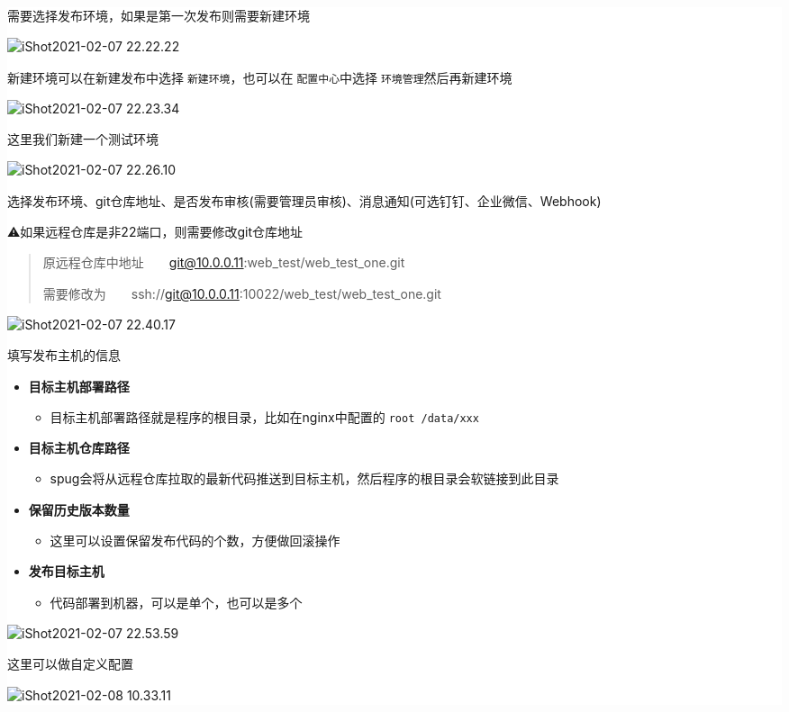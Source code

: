


需要选择发布环境，如果是第一次发布则需要新建环境

![iShot2021-02-07 22.22.22](https://gitea.pptfz.cn/pptfz/picgo-images/raw/branch/master/img/iShot2021-02-07%2022.22.22.png)





新建环境可以在新建发布中选择 `新建环境`，也可以在 `配置中心`中选择 `环境管理`然后再新建环境

![iShot2021-02-07 22.23.34](https://gitea.pptfz.cn/pptfz/picgo-images/raw/branch/master/img/iShot2021-02-07%2022.23.34.png)





这里我们新建一个测试环境

![iShot2021-02-07 22.26.10](https://gitea.pptfz.cn/pptfz/picgo-images/raw/branch/master/img/iShot2021-02-07%2022.26.10.png)





选择发布环境、git仓库地址、是否发布审核(需要管理员审核)、消息通知(可选钉钉、企业微信、Webhook)

⚠️如果远程仓库是非22端口，则需要修改git仓库地址

> 原远程仓库中地址&emsp;&emsp;git@10.0.0.11:web_test/web_test_one.git
>
> 需要修改为&emsp;&emsp;ssh://git@10.0.0.11:10022/web_test/web_test_one.git

![iShot2021-02-07 22.40.17](https://gitea.pptfz.cn/pptfz/picgo-images/raw/branch/master/img/iShot2021-02-07%2022.40.17.png)







填写发布主机的信息

- **目标主机部署路径**
  - 目标主机部署路径就是程序的根目录，比如在nginx中配置的 `root /data/xxx`
- **目标主机仓库路径**
  - spug会将从远程仓库拉取的最新代码推送到目标主机，然后程序的根目录会软链接到此目录
- **保留历史版本数量**
  - 这里可以设置保留发布代码的个数，方便做回滚操作

- **发布目标主机**
  - 代码部署到机器，可以是单个，也可以是多个



![iShot2021-02-07 22.53.59](https://gitea.pptfz.cn/pptfz/picgo-images/raw/branch/master/img/iShot2021-02-07%2022.53.59.png)





这里可以做自定义配置

![iShot2021-02-08 10.33.11](https://gitea.pptfz.cn/pptfz/picgo-images/raw/branch/master/img/iShot2021-02-08%2010.33.11.png)
